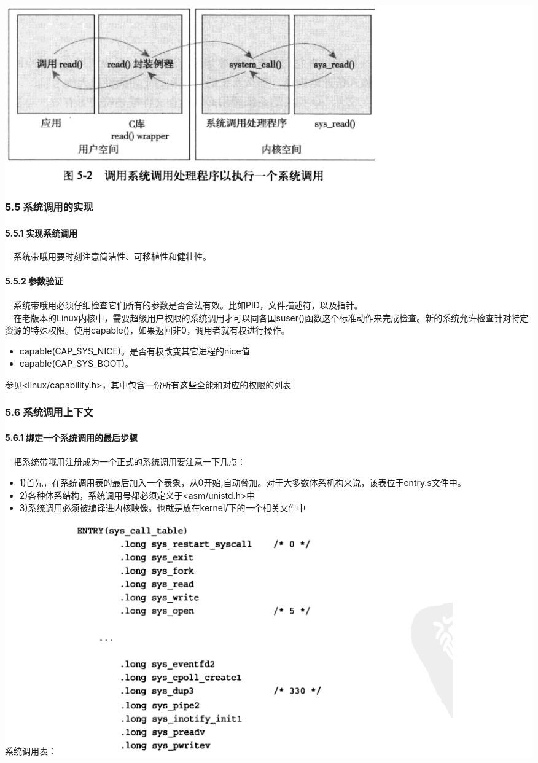 ![Figure 5_2](pciture/Linux_kernel/Linux_kernel_Figure_5_2.png)

### 5.5 系统调用的实现
#### 5.5.1 实现系统调用
&emsp;系统带哦用要时刻注意简洁性、可移植性和健壮性。

#### 5.5.2 参数验证
&emsp;系统带哦用必须仔细检查它们所有的参数是否合法有效。比如PID，文件描述符，以及指针。<br>
&emsp;在老版本的Linux内核中，需要超级用户权限的系统调用才可以同各国suser()函数这个标准动作来完成检查。新的系统允许检查针对特定资源的特殊权限。使用capable()，如果返回非0，调用者就有权进行操作。
* capable(CAP_SYS_NICE)。是否有权改变其它进程的nice值
* capable(CAP_SYS_BOOT)。

参见<linux/capability.h>，其中包含一份所有这些全能和对应的权限的列表

### 5.6 系统调用上下文
#### 5.6.1 绑定一个系统调用的最后步骤
&emsp;把系统带哦用注册成为一个正式的系统调用要注意一下几点：
* 1)首先，在系统调用表的最后加入一个表象，从0开始,自动叠加。对于大多数体系机构来说，该表位于entry.s文件中。
* 2)各种体系结构，系统调用号都必须定义于<asm/unistd.h>中
* 3)系统调用必须被编译进内核映像。也就是放在kernel/下的一个相关文件中

系统调用表：
![Figure 5_6_1](pciture/Linux_kernel/Linux_kernel_Figure_5_6_1.png)
